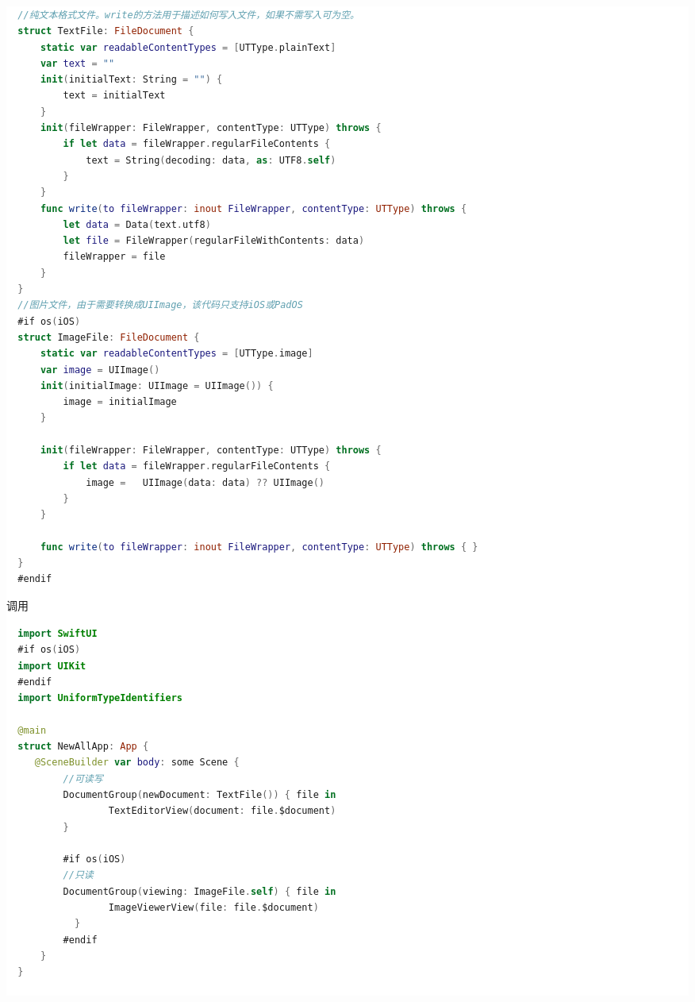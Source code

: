 ```swift
  //纯文本格式文件。write的方法用于描述如何写入文件，如果不需写入可为空。
  struct TextFile: FileDocument {
      static var readableContentTypes = [UTType.plainText]
      var text = ""
      init(initialText: String = "") {
          text = initialText
      }
      init(fileWrapper: FileWrapper, contentType: UTType) throws {
          if let data = fileWrapper.regularFileContents {
              text = String(decoding: data, as: UTF8.self)
          }
      }
      func write(to fileWrapper: inout FileWrapper, contentType: UTType) throws {
          let data = Data(text.utf8)
          let file = FileWrapper(regularFileWithContents: data)
          fileWrapper = file
      }
  }
  //图片文件，由于需要转换成UIImage，该代码只支持iOS或PadOS
  #if os(iOS)
  struct ImageFile: FileDocument {
      static var readableContentTypes = [UTType.image]
      var image = UIImage()
      init(initialImage: UIImage = UIImage()) {
          image = initialImage
      }
    
      init(fileWrapper: FileWrapper, contentType: UTType) throws {
          if let data = fileWrapper.regularFileContents {
              image =   UIImage(data: data) ?? UIImage()
          }
      }
  
      func write(to fileWrapper: inout FileWrapper, contentType: UTType) throws { }
  }
  #endif
```

  调用

```swift
  import SwiftUI
  #if os(iOS)
  import UIKit
  #endif
  import UniformTypeIdentifiers
  
  @main
  struct NewAllApp: App {
     @SceneBuilder var body: some Scene {
          //可读写
          DocumentGroup(newDocument: TextFile()) { file in
                  TextEditorView(document: file.$document)
          }
          
          #if os(iOS)
          //只读
          DocumentGroup(viewing: ImageFile.self) { file in
                  ImageViewerView(file: file.$document)
            }
          #endif
      }
  }
  
```